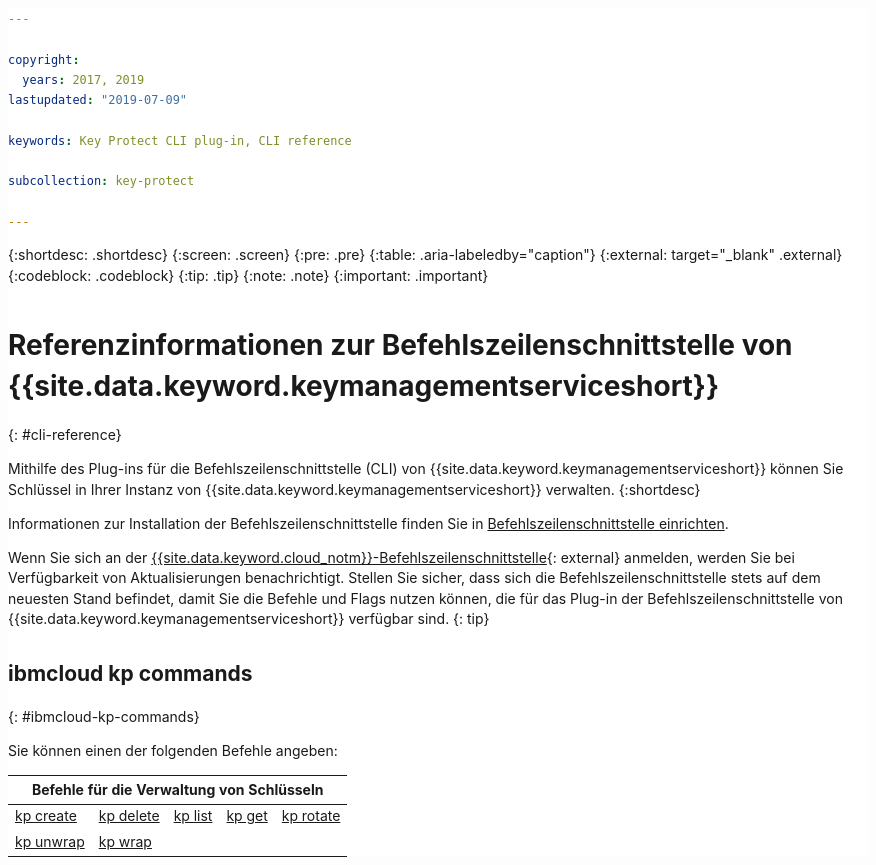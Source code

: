 ```yaml
---

copyright:
  years: 2017, 2019
lastupdated: "2019-07-09"

keywords: Key Protect CLI plug-in, CLI reference

subcollection: key-protect

---
```


{:shortdesc: .shortdesc}
{:screen: .screen}
{:pre: .pre}
{:table: .aria-labeledby="caption"}
{:external: target="_blank" .external}
{:codeblock: .codeblock}
{:tip: .tip}
{:note: .note}
{:important: .important}

# Referenzinformationen zur Befehlszeilenschnittstelle von {{site.data.keyword.keymanagementserviceshort}}
{: #cli-reference}

Mithilfe des Plug-ins für die Befehlszeilenschnittstelle (CLI) von {{site.data.keyword.keymanagementserviceshort}} können Sie Schlüssel in Ihrer Instanz von {{site.data.keyword.keymanagementserviceshort}} verwalten.
{:shortdesc}

Informationen zur Installation der Befehlszeilenschnittstelle finden Sie in [Befehlszeilenschnittstelle einrichten](/docs/services/key-protect?topic=key-protect-set-up-cli). 

Wenn Sie sich an der [{{site.data.keyword.cloud_notm}}-Befehlszeilenschnittstelle](/docs/cli?topic=cloud-cli-getting-started){: external} anmelden, werden Sie bei Verfügbarkeit von Aktualisierungen benachrichtigt. Stellen Sie sicher, dass sich die Befehlszeilenschnittstelle stets auf dem neuesten Stand befindet, damit Sie die Befehle und Flags nutzen können, die für das Plug-in der Befehlszeilenschnittstelle von {{site.data.keyword.keymanagementserviceshort}} verfügbar sind.
{: tip}

## ibmcloud kp commands
{: #ibmcloud-kp-commands}

Sie können einen der folgenden Befehle angeben:

<table summary="Befehle für die Verwaltung von Schlüsseln"> 
    <thead>
        <th colspan="5">Befehle für die Verwaltung von Schlüsseln</th>
    </thead>
    <tbody>
        <tr>
            <td><a href="#kp-create">kp create</a></td>
            <td><a href="#kp-delete">kp delete</a></td>
            <td><a href="#kp-list">kp list</a></td>
            <td><a href="#kp-get">kp get</a></td>
            <td><a href="#kp-rotate">kp rotate</a></td>
        </tr>
        <tr>
            <td><a href="#kp-unwrap">kp unwrap</a></td>
            <td><a href="#kp-wrap">kp wrap</a></td>
            <td></td>
